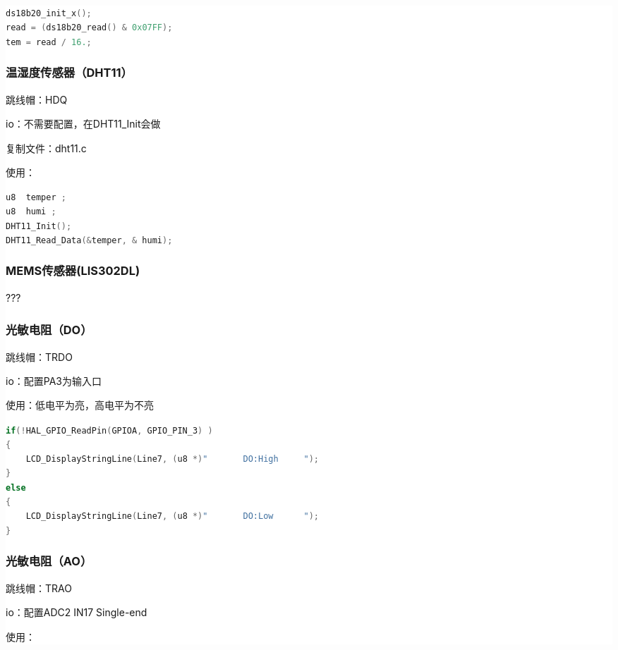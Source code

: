 ```c
ds18b20_init_x();
read = (ds18b20_read() & 0x07FF);
tem = read / 16.;
```



### 温湿度传感器（DHT11）

跳线帽：HDQ

io：不需要配置，在DHT11_Init会做

复制文件：dht11.c

使用：

```c
u8	temper ;
u8	humi ;
DHT11_Init();
DHT11_Read_Data(&temper, & humi);
```



### MEMS传感器(LIS302DL)

???



### 光敏电阻（DO）

跳线帽：TRDO

io：配置PA3为输入口

使用：低电平为亮，高电平为不亮

```c
if(!HAL_GPIO_ReadPin(GPIOA, GPIO_PIN_3) )
{
    LCD_DisplayStringLine(Line7, (u8 *)"       DO:High     ");
}
else
{
    LCD_DisplayStringLine(Line7, (u8 *)"       DO:Low      ");
}
```



### 光敏电阻（AO）

跳线帽：TRAO

io：配置ADC2 IN17 Single-end

使用：
